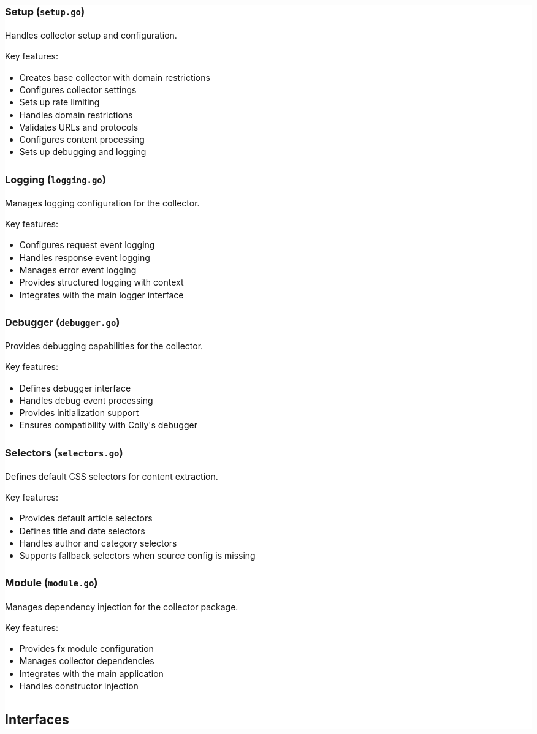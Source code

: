 ### Setup (`setup.go`)
Handles collector setup and configuration.

Key features:
- Creates base collector with domain restrictions
- Configures collector settings
- Sets up rate limiting
- Handles domain restrictions
- Validates URLs and protocols
- Configures content processing
- Sets up debugging and logging

### Logging (`logging.go`)
Manages logging configuration for the collector.

Key features:
- Configures request event logging
- Handles response event logging
- Manages error event logging
- Provides structured logging with context
- Integrates with the main logger interface

### Debugger (`debugger.go`)
Provides debugging capabilities for the collector.

Key features:
- Defines debugger interface
- Handles debug event processing
- Provides initialization support
- Ensures compatibility with Colly's debugger

### Selectors (`selectors.go`)
Defines default CSS selectors for content extraction.

Key features:
- Provides default article selectors
- Defines title and date selectors
- Handles author and category selectors
- Supports fallback selectors when source config is missing

### Module (`module.go`)
Manages dependency injection for the collector package.

Key features:
- Provides fx module configuration
- Manages collector dependencies
- Integrates with the main application
- Handles constructor injection

## Interfaces

